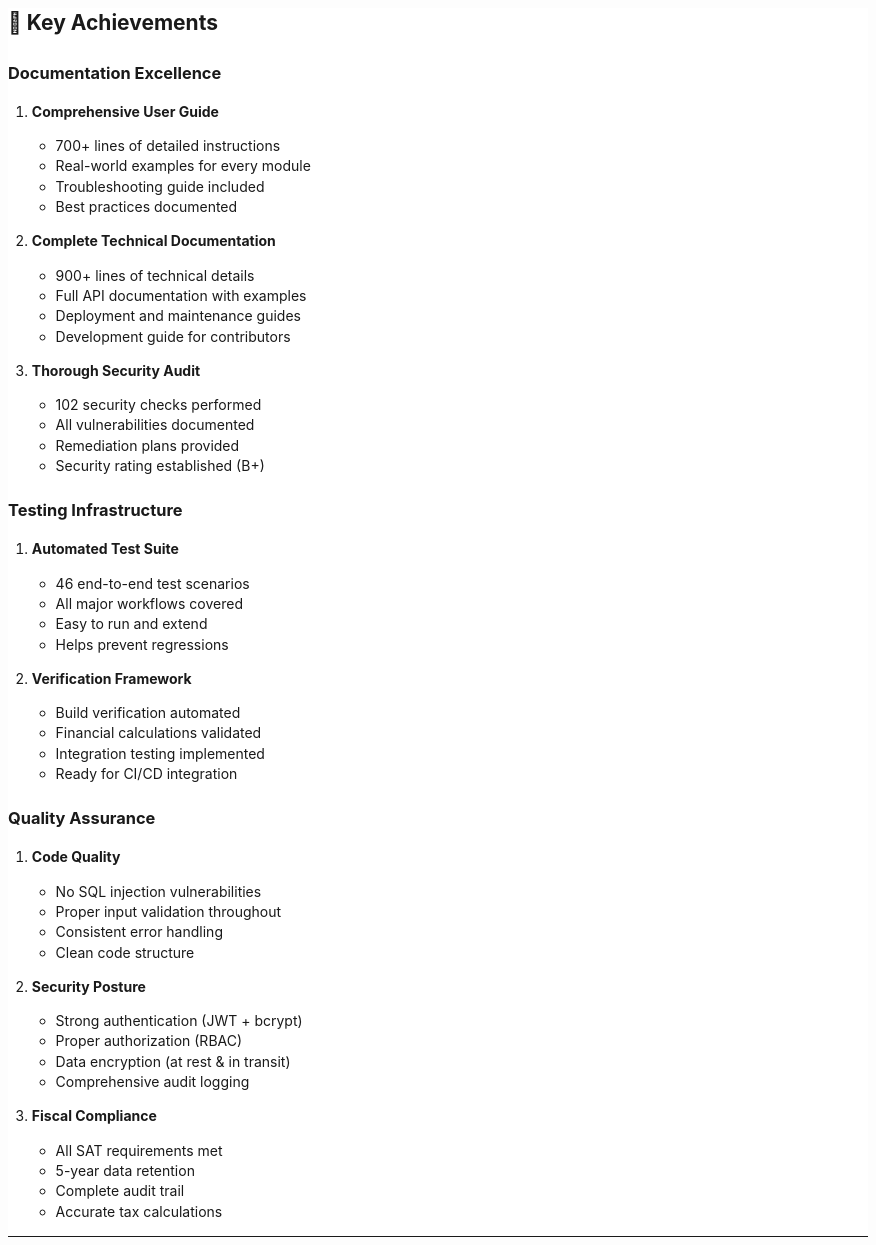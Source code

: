 
## 🎉 Key Achievements

### Documentation Excellence
1. **Comprehensive User Guide**
   - 700+ lines of detailed instructions
   - Real-world examples for every module
   - Troubleshooting guide included
   - Best practices documented

2. **Complete Technical Documentation**
   - 900+ lines of technical details
   - Full API documentation with examples
   - Deployment and maintenance guides
   - Development guide for contributors

3. **Thorough Security Audit**
   - 102 security checks performed
   - All vulnerabilities documented
   - Remediation plans provided
   - Security rating established (B+)

### Testing Infrastructure
1. **Automated Test Suite**
   - 46 end-to-end test scenarios
   - All major workflows covered
   - Easy to run and extend
   - Helps prevent regressions

2. **Verification Framework**
   - Build verification automated
   - Financial calculations validated
   - Integration testing implemented
   - Ready for CI/CD integration

### Quality Assurance
1. **Code Quality**
   - No SQL injection vulnerabilities
   - Proper input validation throughout
   - Consistent error handling
   - Clean code structure

2. **Security Posture**
   - Strong authentication (JWT + bcrypt)
   - Proper authorization (RBAC)
   - Data encryption (at rest & in transit)
   - Comprehensive audit logging

3. **Fiscal Compliance**
   - All SAT requirements met
   - 5-year data retention
   - Complete audit trail
   - Accurate tax calculations

---